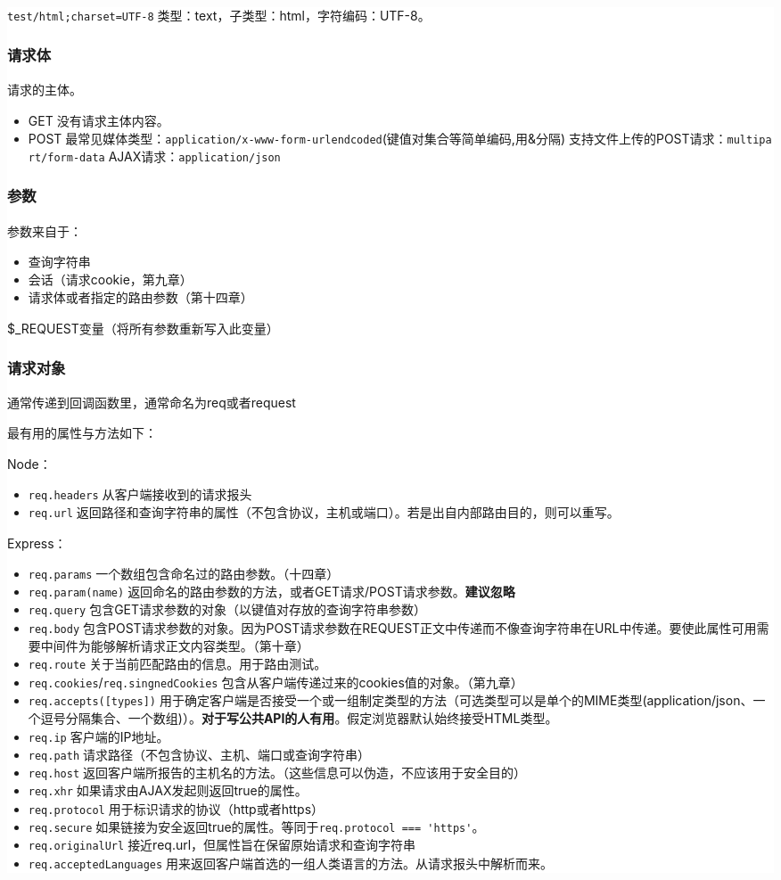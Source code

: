 `test/html;charset=UTF-8` 类型：text，子类型：html，字符编码：UTF-8。

### 请求体

请求的主体。

- GET
 没有请求主体内容。
- POST
 最常见媒体类型：`application/x-www-form-urlendcoded`(键值对集合等简单编码,用&分隔)
 支持文件上传的POST请求：`multipart/form-data`
 AJAX请求：`application/json`

### 参数

参数来自于：
- 查询字符串
- 会话（请求cookie，第九章）
- 请求体或者指定的路由参数（第十四章）

$_REQUEST变量（将所有参数重新写入此变量）

### 请求对象

通常传递到回调函数里，通常命名为req或者request

最有用的属性与方法如下：

Node：
- `req.headers`
从客户端接收到的请求报头
- `req.url`
返回路径和查询字符串的属性（不包含协议，主机或端口）。若是出自内部路由目的，则可以重写。

Express：
- `req.params`
一个数组包含命名过的路由参数。（十四章）
- `req.param(name)`
返回命名的路由参数的方法，或者GET请求/POST请求参数。**建议忽略**
- `req.query`
包含GET请求参数的对象（以键值对存放的查询字符串参数）
- `req.body`
包含POST请求参数的对象。因为POST请求参数在REQUEST正文中传递而不像查询字符串在URL中传递。要使此属性可用需要中间件为能够解析请求正文内容类型。（第十章）
- `req.route`
关于当前匹配路由的信息。用于路由测试。
- `req.cookies`/`req.singnedCookies`
包含从客户端传递过来的cookies值的对象。（第九章）
- `req.accepts([types])`
用于确定客户端是否接受一个或一组制定类型的方法（可选类型可以是单个的MIME类型(application/json、一个逗号分隔集合、一个数组)）。**对于写公共API的人有用**。假定浏览器默认始终接受HTML类型。
- `req.ip`
客户端的IP地址。
- `req.path`
请求路径（不包含协议、主机、端口或查询字符串）
- `req.host`
返回客户端所报告的主机名的方法。（这些信息可以伪造，不应该用于安全目的）
- `req.xhr`
如果请求由AJAX发起则返回true的属性。
- `req.protocol`
用于标识请求的协议（http或者https）
- `req.secure`
如果链接为安全返回true的属性。等同于`req.protocol === 'https'`。
- `req.originalUrl`
接近req.url，但属性旨在保留原始请求和查询字符串
- `req.acceptedLanguages`
用来返回客户端首选的一组人类语言的方法。从请求报头中解析而来。
